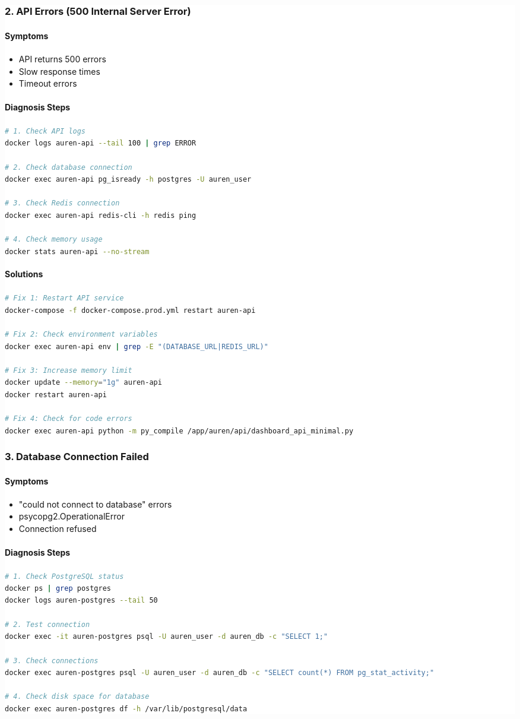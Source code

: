 ```bash
```

### 2. API Errors (500 Internal Server Error)

#### Symptoms
- API returns 500 errors
- Slow response times
- Timeout errors

#### Diagnosis Steps
```bash
# 1. Check API logs
docker logs auren-api --tail 100 | grep ERROR

# 2. Check database connection
docker exec auren-api pg_isready -h postgres -U auren_user

# 3. Check Redis connection
docker exec auren-api redis-cli -h redis ping

# 4. Check memory usage
docker stats auren-api --no-stream
```

#### Solutions
```bash
# Fix 1: Restart API service
docker-compose -f docker-compose.prod.yml restart auren-api

# Fix 2: Check environment variables
docker exec auren-api env | grep -E "(DATABASE_URL|REDIS_URL)"

# Fix 3: Increase memory limit
docker update --memory="1g" auren-api
docker restart auren-api

# Fix 4: Check for code errors
docker exec auren-api python -m py_compile /app/auren/api/dashboard_api_minimal.py
```

### 3. Database Connection Failed

#### Symptoms
- "could not connect to database" errors
- psycopg2.OperationalError
- Connection refused

#### Diagnosis Steps
```bash
# 1. Check PostgreSQL status
docker ps | grep postgres
docker logs auren-postgres --tail 50

# 2. Test connection
docker exec -it auren-postgres psql -U auren_user -d auren_db -c "SELECT 1;"

# 3. Check connections
docker exec auren-postgres psql -U auren_user -d auren_db -c "SELECT count(*) FROM pg_stat_activity;"

# 4. Check disk space for database
docker exec auren-postgres df -h /var/lib/postgresql/data
```
